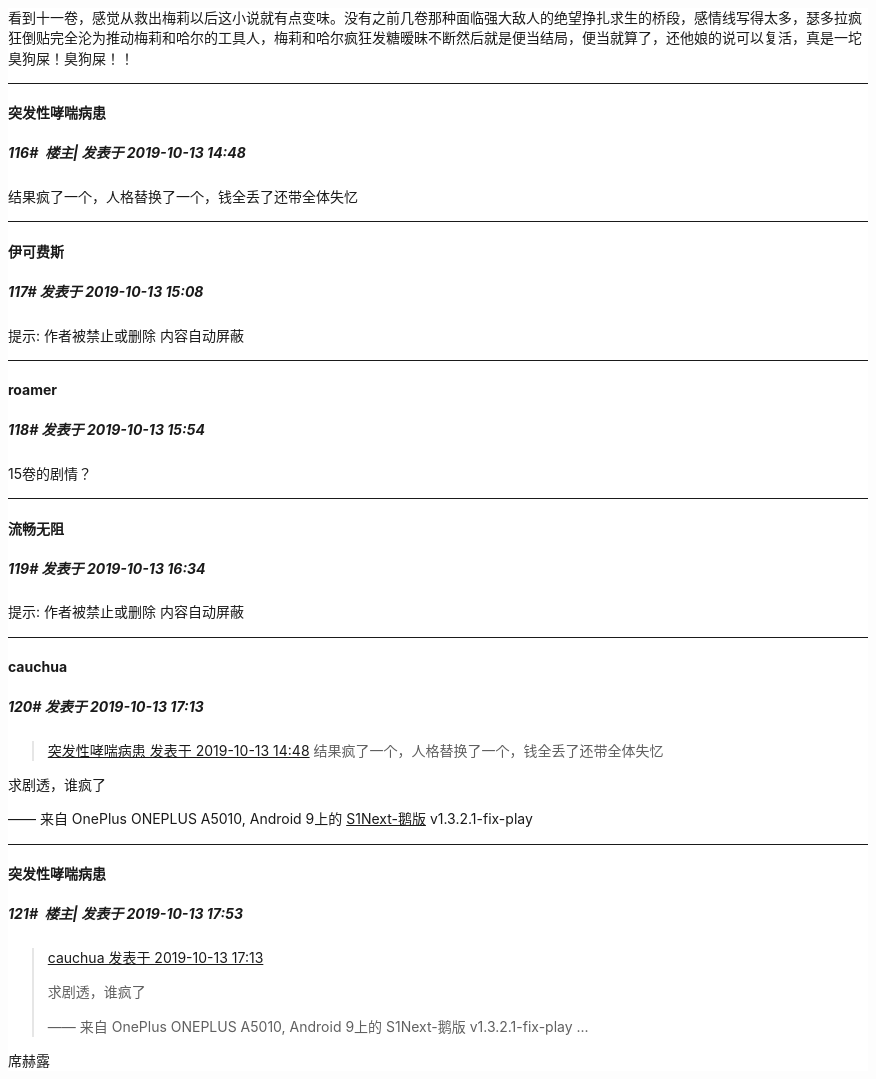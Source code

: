 看到十一卷，感觉从救出梅莉以后这小说就有点变味。没有之前几卷那种面临强大敌人的绝望挣扎求生的桥段，感情线写得太多，瑟多拉疯狂倒贴完全沦为推动梅莉和哈尔的工具人，梅莉和哈尔疯狂发糖暧昧不断然后就是便当结局，便当就算了，还他娘的说可以复活，真是一坨臭狗屎！臭狗屎！！

*****

####  突发性哮喘病患  
##### 116#         楼主| 发表于 2019-10-13 14:48

结果疯了一个，人格替换了一个，钱全丢了还带全体失忆

*****

####  伊可费斯  
##### 117#       发表于 2019-10-13 15:08

提示: 作者被禁止或删除 内容自动屏蔽

*****

####  roamer  
##### 118#       发表于 2019-10-13 15:54

15卷的剧情？

*****

####  流畅无阻  
##### 119#       发表于 2019-10-13 16:34

提示: 作者被禁止或删除 内容自动屏蔽

*****

####  cauchua  
##### 120#       发表于 2019-10-13 17:13

<blockquote><a href="httphttps://bbs.saraba1st.com/2b/forum.php?mod=redirect&amp;goto=findpost&amp;pid=45202245&amp;ptid=1211159" target="_blank">突发性哮喘病患 发表于 2019-10-13 14:48</a>
结果疯了一个，人格替换了一个，钱全丢了还带全体失忆</blockquote>
求剧透，谁疯了

—— 来自 OnePlus ONEPLUS A5010, Android 9上的 [S1Next-鹅版](https://github.com/ykrank/S1-Next/releases) v1.3.2.1-fix-play


*****

####  突发性哮喘病患  
##### 121#         楼主| 发表于 2019-10-13 17:53

<blockquote><a href="httphttps://bbs.saraba1st.com/2b/forum.php?mod=redirect&amp;goto=findpost&amp;pid=45202956&amp;ptid=1211159" target="_blank">cauchua 发表于 2019-10-13 17:13</a>

求剧透，谁疯了

—— 来自 OnePlus ONEPLUS A5010, Android 9上的 S1Next-鹅版 v1.3.2.1-fix-play ...</blockquote>
席赫露
